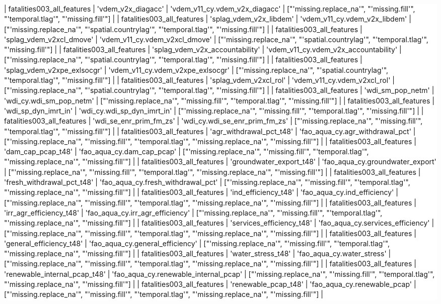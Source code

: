 | fatalities003_all_features | 'vdem_v2x_diagacc'                 | 'vdem_v11_cy.vdem_v2x_diagacc'        | ["'missing.replace_na'", "'missing.fill'", "'temporal.tlag'", "'missing.fill'"]                                                                                                |
| fatalities003_all_features | 'splag_vdem_v2x_libdem'            | 'vdem_v11_cy.vdem_v2x_libdem'         | ["'missing.replace_na'", "'spatial.countrylag'", "'temporal.tlag'", "'missing.fill'"]                                                                                          |
| fatalities003_all_features | 'splag_vdem_v2xcl_dmove'           | 'vdem_v11_cy.vdem_v2xcl_dmove'        | ["'missing.replace_na'", "'spatial.countrylag'", "'temporal.tlag'", "'missing.fill'"]                                                                                          |
| fatalities003_all_features | 'splag_vdem_v2x_accountability'    | 'vdem_v11_cy.vdem_v2x_accountability' | ["'missing.replace_na'", "'spatial.countrylag'", "'temporal.tlag'", "'missing.fill'"]                                                                                          |
| fatalities003_all_features | 'splag_vdem_v2xpe_exlsocgr'        | 'vdem_v11_cy.vdem_v2xpe_exlsocgr'     | ["'missing.replace_na'", "'spatial.countrylag'", "'temporal.tlag'", "'missing.fill'"]                                                                                          |
| fatalities003_all_features | 'splag_vdem_v2xcl_rol'             | 'vdem_v11_cy.vdem_v2xcl_rol'          | ["'missing.replace_na'", "'spatial.countrylag'", "'temporal.tlag'", "'missing.fill'"]                                                                                          |
| fatalities003_all_features | 'wdi_sm_pop_netm'                  | 'wdi_cy.wdi_sm_pop_netm'              | ["'missing.replace_na'", "'missing.fill'", "'temporal.tlag'", "'missing.fill'"]                                                                                                |
| fatalities003_all_features | 'wdi_sp_dyn_imrt_in'               | 'wdi_cy.wdi_sp_dyn_imrt_in'           | ["'missing.replace_na'", "'missing.fill'", "'temporal.tlag'", "'missing.fill'"]                                                                                                |
| fatalities003_all_features | 'wdi_se_enr_prim_fm_zs'            | 'wdi_cy.wdi_se_enr_prim_fm_zs'        | ["'missing.replace_na'", "'missing.fill'", "'temporal.tlag'", "'missing.fill'"]                                                                                                |
| fatalities003_all_features | 'agr_withdrawal_pct_t48'           | 'fao_aqua_cy.agr_withdrawal_pct'      | ["'missing.replace_na'", "'missing.fill'", "'temporal.tlag'", "'missing.replace_na'", "'missing.fill'"]                                                                        |
| fatalities003_all_features | 'dam_cap_pcap_t48'                 | 'fao_aqua_cy.dam_cap_pcap'            | ["'missing.replace_na'", "'missing.fill'", "'temporal.tlag'", "'missing.replace_na'", "'missing.fill'"]                                                                        |
| fatalities003_all_features | 'groundwater_export_t48'           | 'fao_aqua_cy.groundwater_export'      | ["'missing.replace_na'", "'missing.fill'", "'temporal.tlag'", "'missing.replace_na'", "'missing.fill'"]                                                                        |
| fatalities003_all_features | 'fresh_withdrawal_pct_t48'         | 'fao_aqua_cy.fresh_withdrawal_pct'    | ["'missing.replace_na'", "'missing.fill'", "'temporal.tlag'", "'missing.replace_na'", "'missing.fill'"]                                                                        |
| fatalities003_all_features | 'ind_efficiency_t48'               | 'fao_aqua_cy.ind_efficiency'          | ["'missing.replace_na'", "'missing.fill'", "'temporal.tlag'", "'missing.replace_na'", "'missing.fill'"]                                                                        |
| fatalities003_all_features | 'irr_agr_efficiency_t48'           | 'fao_aqua_cy.irr_agr_efficiency'      | ["'missing.replace_na'", "'missing.fill'", "'temporal.tlag'", "'missing.replace_na'", "'missing.fill'"]                                                                        |
| fatalities003_all_features | 'services_efficiency_t48'          | 'fao_aqua_cy.services_efficiency'     | ["'missing.replace_na'", "'missing.fill'", "'temporal.tlag'", "'missing.replace_na'", "'missing.fill'"]                                                                        |
| fatalities003_all_features | 'general_efficiency_t48'           | 'fao_aqua_cy.general_efficiency'      | ["'missing.replace_na'", "'missing.fill'", "'temporal.tlag'", "'missing.replace_na'", "'missing.fill'"]                                                                        |
| fatalities003_all_features | 'water_stress_t48'                 | 'fao_aqua_cy.water_stress'            | ["'missing.replace_na'", "'missing.fill'", "'temporal.tlag'", "'missing.replace_na'", "'missing.fill'"]                                                                        |
| fatalities003_all_features | 'renewable_internal_pcap_t48'      | 'fao_aqua_cy.renewable_internal_pcap' | ["'missing.replace_na'", "'missing.fill'", "'temporal.tlag'", "'missing.replace_na'", "'missing.fill'"]                                                                        |
| fatalities003_all_features | 'renewable_pcap_t48'               | 'fao_aqua_cy.renewable_pcap'          | ["'missing.replace_na'", "'missing.fill'", "'temporal.tlag'", "'missing.replace_na'", "'missing.fill'"]                                                                        |